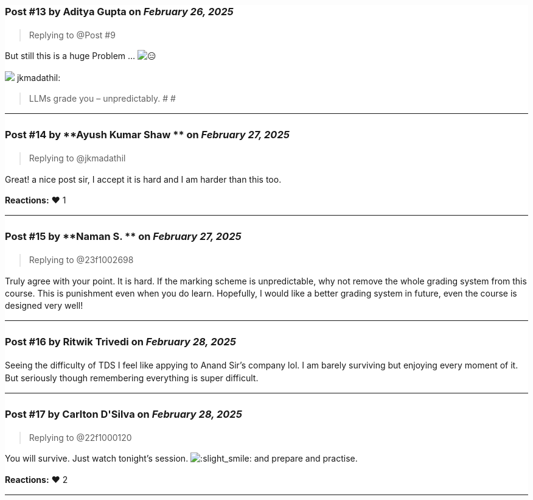 ### Post #13 by **Aditya Gupta** on *February 26, 2025*
> Replying to @Post #9

But still this is a huge Problem … ![:expressionless:](https://emoji.discourse-cdn.com/google/expressionless.png?v=12 ":expressionless:")

![](https://dub1.discourse-cdn.com/flex013/user_avatar/discourse.onlinedegree.iitm.ac.in/jkmadathil/48/100121_2.png) jkmadathil:

> LLMs grade you – unpredictably. # #

---

### Post #14 by **Ayush Kumar Shaw ** on *February 27, 2025*
> Replying to @jkmadathil

Great! a nice post sir, I accept it is hard and I am harder than this too.

**Reactions:** ❤️ 1

---

### Post #15 by **Naman S. ** on *February 27, 2025*
> Replying to @23f1002698

Truly agree with your point. It is hard. If the marking scheme is unpredictable, why not remove the whole grading system from this course. This is punishment even when you do learn. Hopefully, I would like a better grading system in future, even the course is designed very well!

---

### Post #16 by **Ritwik Trivedi** on *February 28, 2025*
Seeing the difficulty of TDS I feel like appying to Anand Sir’s company lol. I am barely surviving but enjoying every moment of it. But seriously though remembering everything is super difficult.

---

### Post #17 by **Carlton D'Silva** on *February 28, 2025*
> Replying to @22f1000120

You will survive. Just watch tonight’s session. ![:slight_smile:](https://emoji.discourse-cdn.com/google/slight_smile.png?v=12 ":slight_smile:") and prepare and practise.

**Reactions:** ❤️ 2

---
